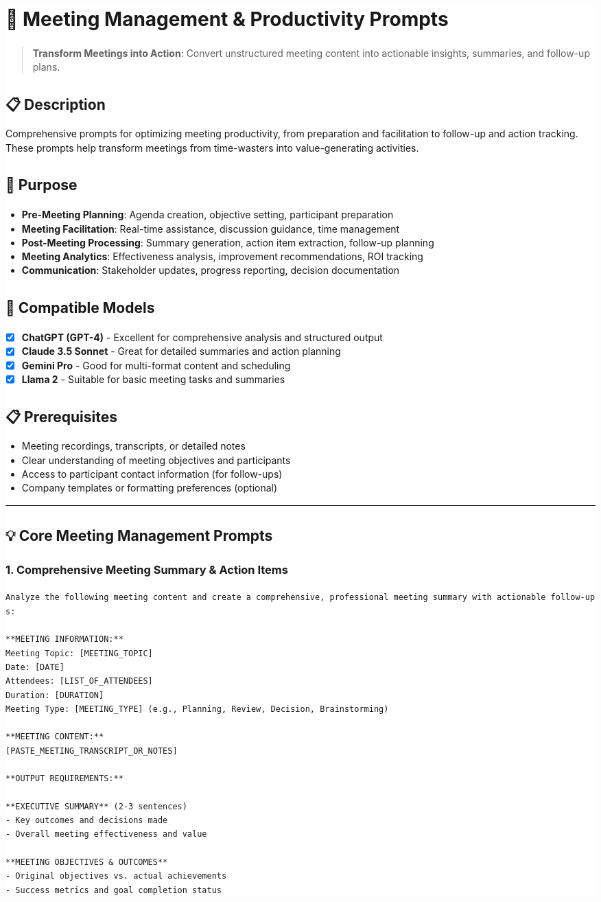 # 💼 Meeting Management & Productivity Prompts

> **Transform Meetings into Action**: Convert unstructured meeting content into actionable insights, summaries, and follow-up plans.

## 📋 Description

Comprehensive prompts for optimizing meeting productivity, from preparation and facilitation to follow-up and action tracking. These prompts help transform meetings from time-wasters into value-generating activities.

## 🎯 Purpose

- **Pre-Meeting Planning**: Agenda creation, objective setting, participant preparation
- **Meeting Facilitation**: Real-time assistance, discussion guidance, time management
- **Post-Meeting Processing**: Summary generation, action item extraction, follow-up planning
- **Meeting Analytics**: Effectiveness analysis, improvement recommendations, ROI tracking
- **Communication**: Stakeholder updates, progress reporting, decision documentation

## 🤖 Compatible Models

- [x] **ChatGPT (GPT-4)** - Excellent for comprehensive analysis and structured output
- [x] **Claude 3.5 Sonnet** - Great for detailed summaries and action planning
- [x] **Gemini Pro** - Good for multi-format content and scheduling
- [x] **Llama 2** - Suitable for basic meeting tasks and summaries

## 📋 Prerequisites

- Meeting recordings, transcripts, or detailed notes
- Clear understanding of meeting objectives and participants
- Access to participant contact information (for follow-ups)
- Company templates or formatting preferences (optional)

---

## 💡 Core Meeting Management Prompts

### 1. Comprehensive Meeting Summary & Action Items

```
Analyze the following meeting content and create a comprehensive, professional meeting summary with actionable follow-ups:

**MEETING INFORMATION:**
Meeting Topic: [MEETING_TOPIC]
Date: [DATE]
Attendees: [LIST_OF_ATTENDEES]
Duration: [DURATION]
Meeting Type: [MEETING_TYPE] (e.g., Planning, Review, Decision, Brainstorming)

**MEETING CONTENT:**
[PASTE_MEETING_TRANSCRIPT_OR_NOTES]

**OUTPUT REQUIREMENTS:**

**EXECUTIVE SUMMARY** (2-3 sentences)
- Key outcomes and decisions made
- Overall meeting effectiveness and value

**MEETING OBJECTIVES & OUTCOMES**
- Original objectives vs. actual achievements
- Success metrics and goal completion status
```